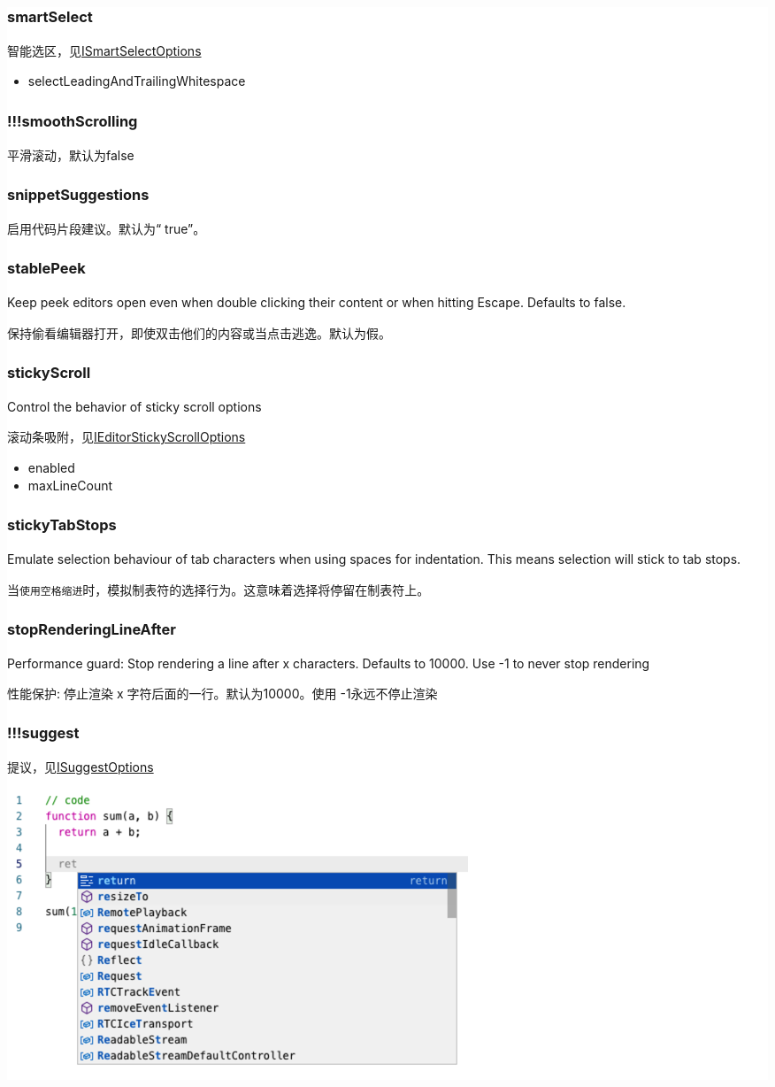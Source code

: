 
### smartSelect
智能选区，见[ISmartSelectOptions](https://microsoft.github.io/monaco-editor/api/interfaces/monaco.editor.ISmartSelectOptions.html)

- selectLeadingAndTrailingWhitespace

### !!!smoothScrolling
平滑滚动，默认为false

### snippetSuggestions
启用代码片段建议。默认为“ true”。


### stablePeek
Keep peek editors open even when double clicking their content or when hitting Escape. Defaults to false.

保持偷看编辑器打开，即使双击他们的内容或当点击逃逸。默认为假。



### stickyScroll

Control the behavior of sticky scroll options

滚动条吸附，见[IEditorStickyScrollOptions](https://microsoft.github.io/monaco-editor/api/interfaces/monaco.editor.IEditorStickyScrollOptions.html)

- enabled
- maxLineCount


### stickyTabStops
Emulate selection behaviour of tab characters when using spaces for indentation. This means selection will stick to tab stops.

当`使用空格缩进`时，模拟制表符的选择行为。这意味着选择将停留在制表符上。


### stopRenderingLineAfter
Performance guard: Stop rendering a line after x characters. Defaults to 10000. Use -1 to never stop rendering

性能保护: 停止渲染 x 字符后面的一行。默认为10000。使用 -1永远不停止渲染

### !!!suggest
提议，见[ISuggestOptions](https://microsoft.github.io/monaco-editor/api/interfaces/monaco.editor.ISuggestOptions.html)

![提议](../../static/third/monaco02.png)
